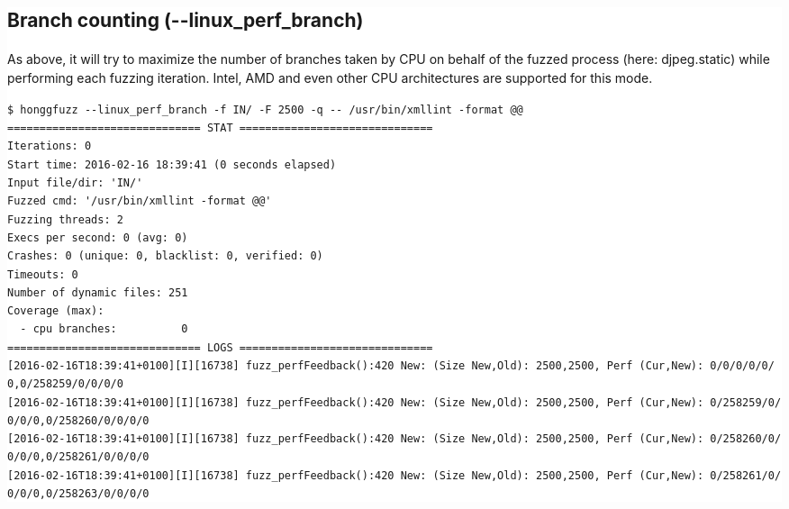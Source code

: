 ## Branch counting (--linux_perf_branch) ##

As above, it will try to maximize the number of branches taken by CPU on behalf of the fuzzed process (here: djpeg.static) while performing each fuzzing iteration. Intel, AMD and even other CPU architectures are supported for this mode.

```
$ honggfuzz --linux_perf_branch -f IN/ -F 2500 -q -- /usr/bin/xmllint -format @@
============================== STAT ==============================
Iterations: 0
Start time: 2016-02-16 18:39:41 (0 seconds elapsed)
Input file/dir: 'IN/'
Fuzzed cmd: '/usr/bin/xmllint -format @@'
Fuzzing threads: 2
Execs per second: 0 (avg: 0)
Crashes: 0 (unique: 0, blacklist: 0, verified: 0)
Timeouts: 0
Number of dynamic files: 251
Coverage (max):
  - cpu branches:          0
============================== LOGS ==============================
[2016-02-16T18:39:41+0100][I][16738] fuzz_perfFeedback():420 New: (Size New,Old): 2500,2500, Perf (Cur,New): 0/0/0/0/0/0,0/258259/0/0/0/0
[2016-02-16T18:39:41+0100][I][16738] fuzz_perfFeedback():420 New: (Size New,Old): 2500,2500, Perf (Cur,New): 0/258259/0/0/0/0,0/258260/0/0/0/0
[2016-02-16T18:39:41+0100][I][16738] fuzz_perfFeedback():420 New: (Size New,Old): 2500,2500, Perf (Cur,New): 0/258260/0/0/0/0,0/258261/0/0/0/0
[2016-02-16T18:39:41+0100][I][16738] fuzz_perfFeedback():420 New: (Size New,Old): 2500,2500, Perf (Cur,New): 0/258261/0/0/0/0,0/258263/0/0/0/0
```

